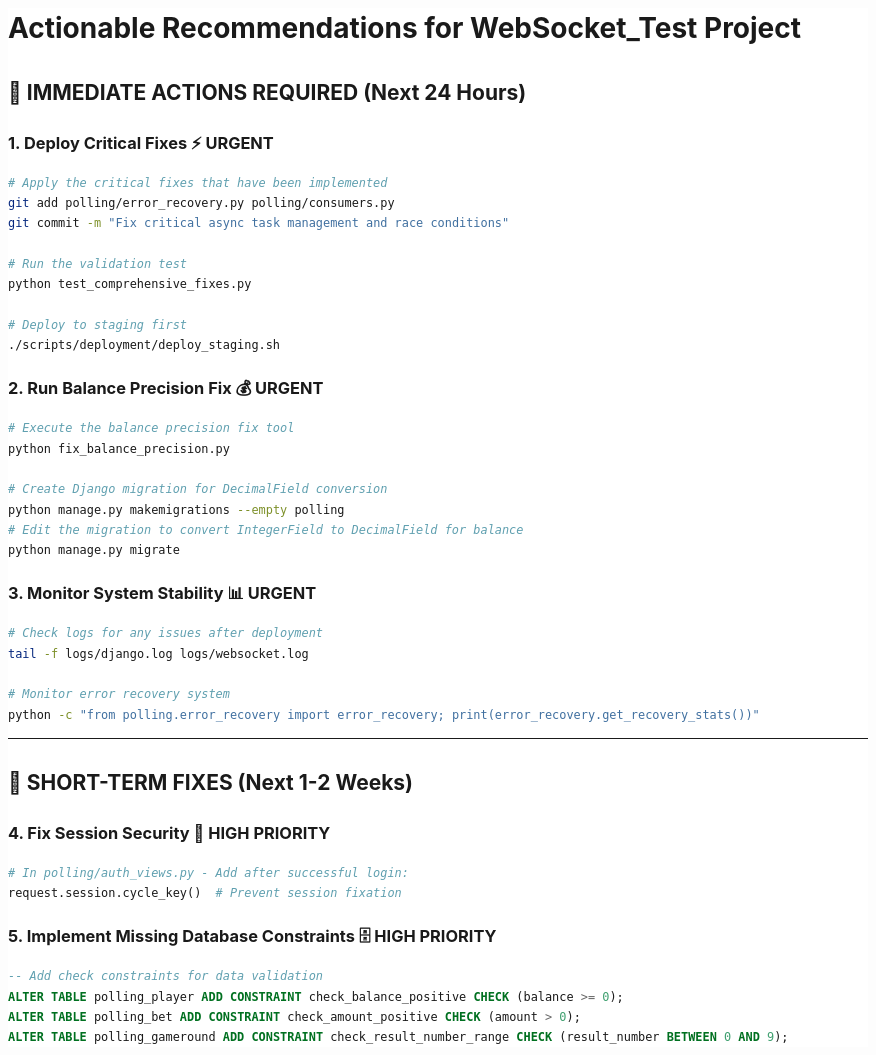 # Actionable Recommendations for WebSocket_Test Project

## 🎯 **IMMEDIATE ACTIONS REQUIRED (Next 24 Hours)**

### 1. **Deploy Critical Fixes** ⚡ URGENT
```bash
# Apply the critical fixes that have been implemented
git add polling/error_recovery.py polling/consumers.py
git commit -m "Fix critical async task management and race conditions"

# Run the validation test
python test_comprehensive_fixes.py

# Deploy to staging first
./scripts/deployment/deploy_staging.sh
```

### 2. **Run Balance Precision Fix** 💰 URGENT
```bash
# Execute the balance precision fix tool
python fix_balance_precision.py

# Create Django migration for DecimalField conversion
python manage.py makemigrations --empty polling
# Edit the migration to convert IntegerField to DecimalField for balance
python manage.py migrate
```

### 3. **Monitor System Stability** 📊 URGENT
```bash
# Check logs for any issues after deployment
tail -f logs/django.log logs/websocket.log

# Monitor error recovery system
python -c "from polling.error_recovery import error_recovery; print(error_recovery.get_recovery_stats())"
```

---

## 🔧 **SHORT-TERM FIXES (Next 1-2 Weeks)**

### 4. **Fix Session Security** 🔐 HIGH PRIORITY
```python
# In polling/auth_views.py - Add after successful login:
request.session.cycle_key()  # Prevent session fixation
```

### 5. **Implement Missing Database Constraints** 🗄️ HIGH PRIORITY
```sql
-- Add check constraints for data validation
ALTER TABLE polling_player ADD CONSTRAINT check_balance_positive CHECK (balance >= 0);
ALTER TABLE polling_bet ADD CONSTRAINT check_amount_positive CHECK (amount > 0);
ALTER TABLE polling_gameround ADD CONSTRAINT check_result_number_range CHECK (result_number BETWEEN 0 AND 9);
```
